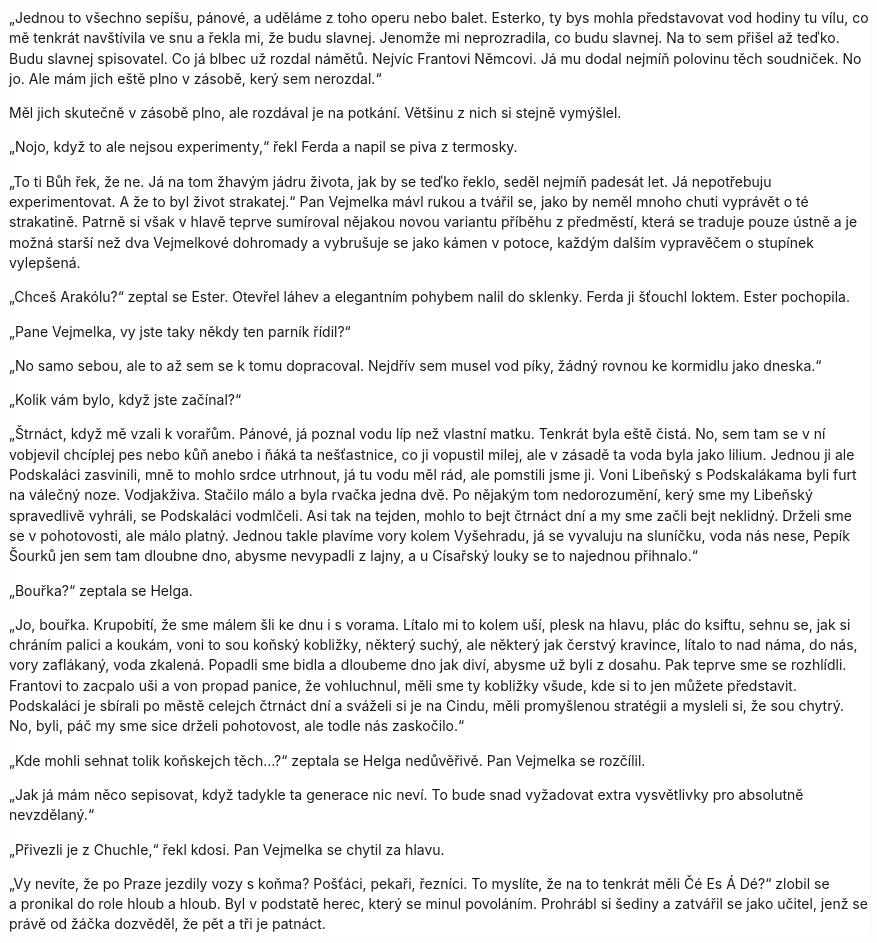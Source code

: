 „Jednou to všechno sepíšu, pánové, a uděláme z toho operu nebo balet. Esterko, ty bys mohla představovat vod hodiny tu vílu, co mě tenkrát navštívila ve snu a řekla mi, že budu slavnej. Jenomže mi neprozradila, co budu slavnej. Na to sem přišel až teďko. Budu slavnej spisovatel. Co já blbec už rozdal námětů. Nejvíc Frantovi Němcovi. Já mu dodal nejmíň polovinu těch soudniček. No jo. Ale mám jich eště plno v zásobě, kerý sem nerozdal.“

Měl jich skutečně v zásobě plno, ale rozdával je na potkání. Většinu z nich si stejně vymýšlel.

„Nojo, když to ale nejsou experimenty,“ řekl Ferda a napil se piva z termosky.

„To ti Bůh řek, že ne. Já na tom žhavým jádru života, jak by se teďko řeklo, seděl nejmíň padesát let. Já nepotřebuju experimentovat. A že to byl život strakatej.“ Pan Vejmelka mávl rukou a tvářil se, jako by neměl mnoho chuti vyprávět o té strakatině. Patrně si však v hlavě teprve sumíroval nějakou novou variantu příběhu z předměstí, která se traduje pouze ústně a je možná starší než dva Vejmelkové dohromady a vybrušuje se jako kámen v potoce, každým dalším vypravěčem o stupínek vylepšená.

„Chceš Arakólu?“ zeptal se Ester. Otevřel láhev a elegantním pohybem nalil do sklenky. Ferda ji šťouchl loktem. Ester pochopila.

„Pane Vejmelka, vy jste taky někdy ten parník řídil?“

„No samo sebou, ale to až sem se k tomu dopracoval. Nejdřív sem musel vod píky, žádný rovnou ke kormidlu jako dneska.“

„Kolik vám bylo, když jste začínal?“

„Štrnáct, když mě vzali k vorařům. Pánové, já poznal vodu líp než vlastní matku. Tenkrát byla eště čistá. No, sem tam se v ní vobjevil chcíplej pes nebo kůň anebo i ňáká ta nešťastnice, co ji vopustil milej, ale v zásadě ta voda byla jako lilium. Jednou ji ale Podskaláci zasvinili, mně to mohlo srdce utrhnout, já tu vodu měl rád, ale pomstili jsme ji. Voni Libeňský s Podskalákama byli furt na válečný noze. Vodjakživa. Stačilo málo a byla rvačka jedna dvě. Po nějakým tom nedorozumění, kerý sme my Libeňský spravedlivě vyhráli, se Podskaláci vodmlčeli. Asi tak na tejden, mohlo to bejt čtrnáct dní a my sme začli bejt neklidný. Drželi sme se v pohotovosti, ale málo platný. Jednou takle plavíme vory kolem Vyšehradu, já se vyvaluju na sluníčku, voda nás nese, Pepík Šourků jen sem tam dloubne dno, abysme nevypadli z lajny, a u Císařský louky se to najednou přihnalo.“

„Bouřka?“ zeptala se Helga.

„Jo, bouřka. Krupobití, že sme málem šli ke dnu i s vorama. Lítalo mi to kolem uší, plesk na hlavu, plác do ksiftu, sehnu se, jak si chráním palici a koukám, voni to sou koňský kobližky, některý suchý, ale některý jak čerstvý kravince, lítalo to nad náma, do nás, vory zaflákaný, voda zkalená. Popadli sme bidla a dloubeme dno jak diví, abysme už byli z dosahu. Pak teprve sme se rozhlídli. Frantovi to zacpalo uši a von propad panice, že vohluchnul, měli sme ty kobližky všude, kde si to jen můžete představit. Podskaláci je sbírali po městě celejch čtrnáct dní a sváželi si je na Cindu, měli promyšlenou stratégii a mysleli si, že sou chytrý. No, byli, páč my sme sice drželi pohotovost, ale todle nás zaskočilo.“

„Kde mohli sehnat tolik koňskejch těch…?“ zeptala se Helga nedůvěřivě. Pan Vejmelka se rozčílil.

„Jak já mám něco sepisovat, když tadykle ta generace nic neví. To bude snad vyžadovat extra vysvětlivky pro absolutně nevzdělaný.“

„Přivezli je z Chuchle,“ řekl kdosi. Pan Vejmelka se chytil za hlavu.

„Vy nevíte, že po Praze jezdily vozy s koňma? Pošťáci, pekaři, řezníci. To myslíte, že na to tenkrát měli Čé Es Á Dé?“ zlobil se a pronikal do role hloub a hloub. Byl v podstatě herec, který se minul povoláním. Prohrábl si šediny a zatvářil se jako učitel, jenž se právě od žáčka dozvěděl, že pět a tři je patnáct.
